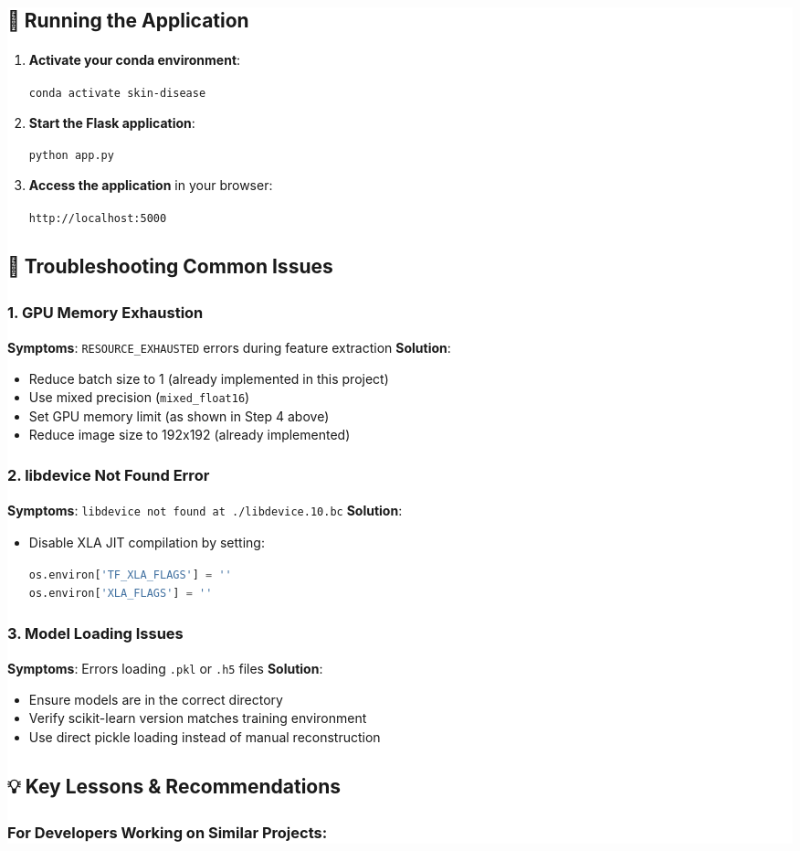 ## 🚀 Running the Application

1. **Activate your conda environment**:

   ```bash
   conda activate skin-disease
   ```

2. **Start the Flask application**:

   ```bash
   python app.py
   ```

3. **Access the application** in your browser:

   ```
   http://localhost:5000
   ```

## 🧪 Troubleshooting Common Issues

### 1. GPU Memory Exhaustion

**Symptoms**: `RESOURCE_EXHAUSTED` errors during feature extraction
**Solution**:

* Reduce batch size to 1 (already implemented in this project)
* Use mixed precision (`mixed_float16`)
* Set GPU memory limit (as shown in Step 4 above)
* Reduce image size to 192x192 (already implemented)

### 2. libdevice Not Found Error

**Symptoms**: `libdevice not found at ./libdevice.10.bc`
**Solution**:

* Disable XLA JIT compilation by setting:

  ```python
  os.environ['TF_XLA_FLAGS'] = ''
  os.environ['XLA_FLAGS'] = ''
  ```

### 3. Model Loading Issues

**Symptoms**: Errors loading `.pkl` or `.h5` files
**Solution**:

* Ensure models are in the correct directory
* Verify scikit-learn version matches training environment
* Use direct pickle loading instead of manual reconstruction

## 💡 Key Lessons & Recommendations

### For Developers Working on Similar Projects:

